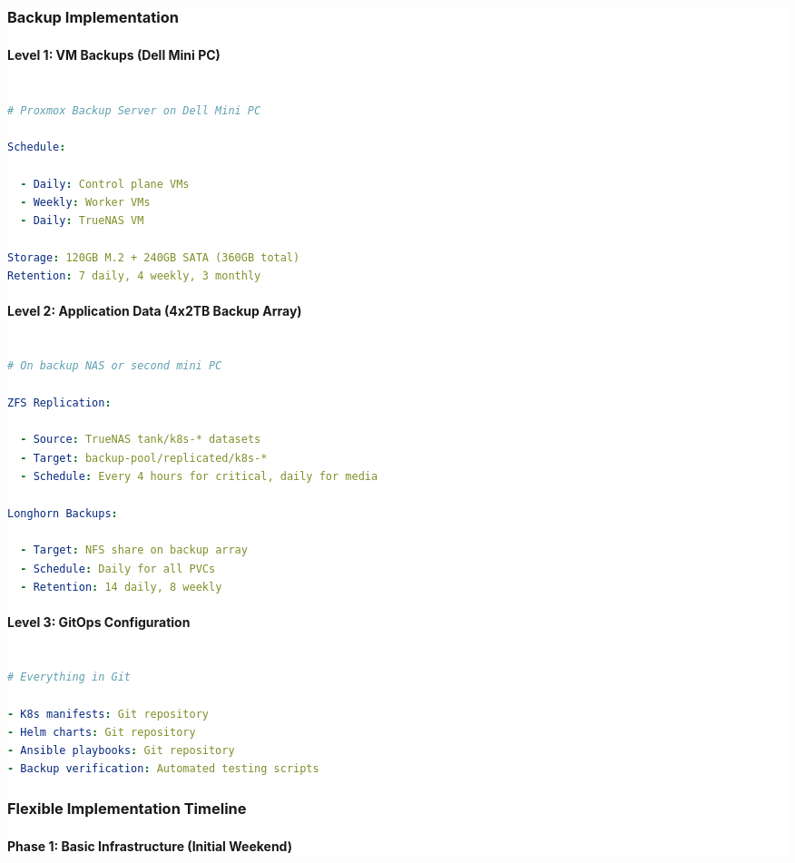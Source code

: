 ### Backup Implementation

#### Level 1: VM Backups (Dell Mini PC)

```yaml

# Proxmox Backup Server on Dell Mini PC

Schedule:

  - Daily: Control plane VMs
  - Weekly: Worker VMs
  - Daily: TrueNAS VM

Storage: 120GB M.2 + 240GB SATA (360GB total)
Retention: 7 daily, 4 weekly, 3 monthly
```

#### Level 2: Application Data (4x2TB Backup Array)

```yaml

# On backup NAS or second mini PC

ZFS Replication:

  - Source: TrueNAS tank/k8s-* datasets
  - Target: backup-pool/replicated/k8s-*
  - Schedule: Every 4 hours for critical, daily for media

Longhorn Backups:

  - Target: NFS share on backup array
  - Schedule: Daily for all PVCs
  - Retention: 14 daily, 8 weekly
```

#### Level 3: GitOps Configuration

```yaml

# Everything in Git

- K8s manifests: Git repository
- Helm charts: Git repository
- Ansible playbooks: Git repository
- Backup verification: Automated testing scripts
```

### Flexible Implementation Timeline

#### Phase 1: Basic Infrastructure (Initial Weekend)

